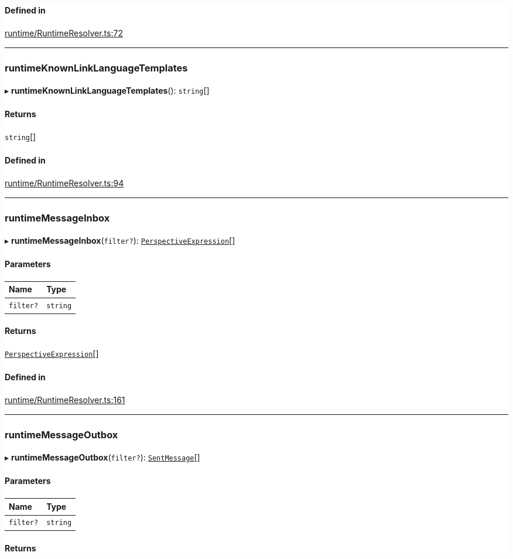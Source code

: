 #### Defined in

[runtime/RuntimeResolver.ts:72](https://github.com/perspect3vism/ad4m/blob/6c5aaad/src/runtime/RuntimeResolver.ts#L72)

___

### runtimeKnownLinkLanguageTemplates

▸ **runtimeKnownLinkLanguageTemplates**(): `string`[]

#### Returns

`string`[]

#### Defined in

[runtime/RuntimeResolver.ts:94](https://github.com/perspect3vism/ad4m/blob/6c5aaad/src/runtime/RuntimeResolver.ts#L94)

___

### runtimeMessageInbox

▸ **runtimeMessageInbox**(`filter?`): [`PerspectiveExpression`](perspectives_Perspective.PerspectiveExpression.md)[]

#### Parameters

| Name | Type |
| :------ | :------ |
| `filter?` | `string` |

#### Returns

[`PerspectiveExpression`](perspectives_Perspective.PerspectiveExpression.md)[]

#### Defined in

[runtime/RuntimeResolver.ts:161](https://github.com/perspect3vism/ad4m/blob/6c5aaad/src/runtime/RuntimeResolver.ts#L161)

___

### runtimeMessageOutbox

▸ **runtimeMessageOutbox**(`filter?`): [`SentMessage`](runtime_RuntimeResolver.SentMessage.md)[]

#### Parameters

| Name | Type |
| :------ | :------ |
| `filter?` | `string` |

#### Returns
